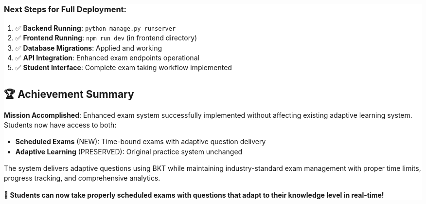 ### Next Steps for Full Deployment:
1. ✅ **Backend Running**: `python manage.py runserver`
2. ✅ **Frontend Running**: `npm run dev` (in frontend directory)
3. ✅ **Database Migrations**: Applied and working
4. ✅ **API Integration**: Enhanced exam endpoints operational
5. ✅ **Student Interface**: Complete exam taking workflow implemented

## 🏆 Achievement Summary

**Mission Accomplished**: Enhanced exam system successfully implemented without affecting existing adaptive learning system. Students now have access to both:

- **Scheduled Exams** (NEW): Time-bound exams with adaptive question delivery
- **Adaptive Learning** (PRESERVED): Original practice system unchanged

The system delivers adaptive questions using BKT while maintaining industry-standard exam management with proper time limits, progress tracking, and comprehensive analytics.

**🚀 Students can now take properly scheduled exams with questions that adapt to their knowledge level in real-time!**